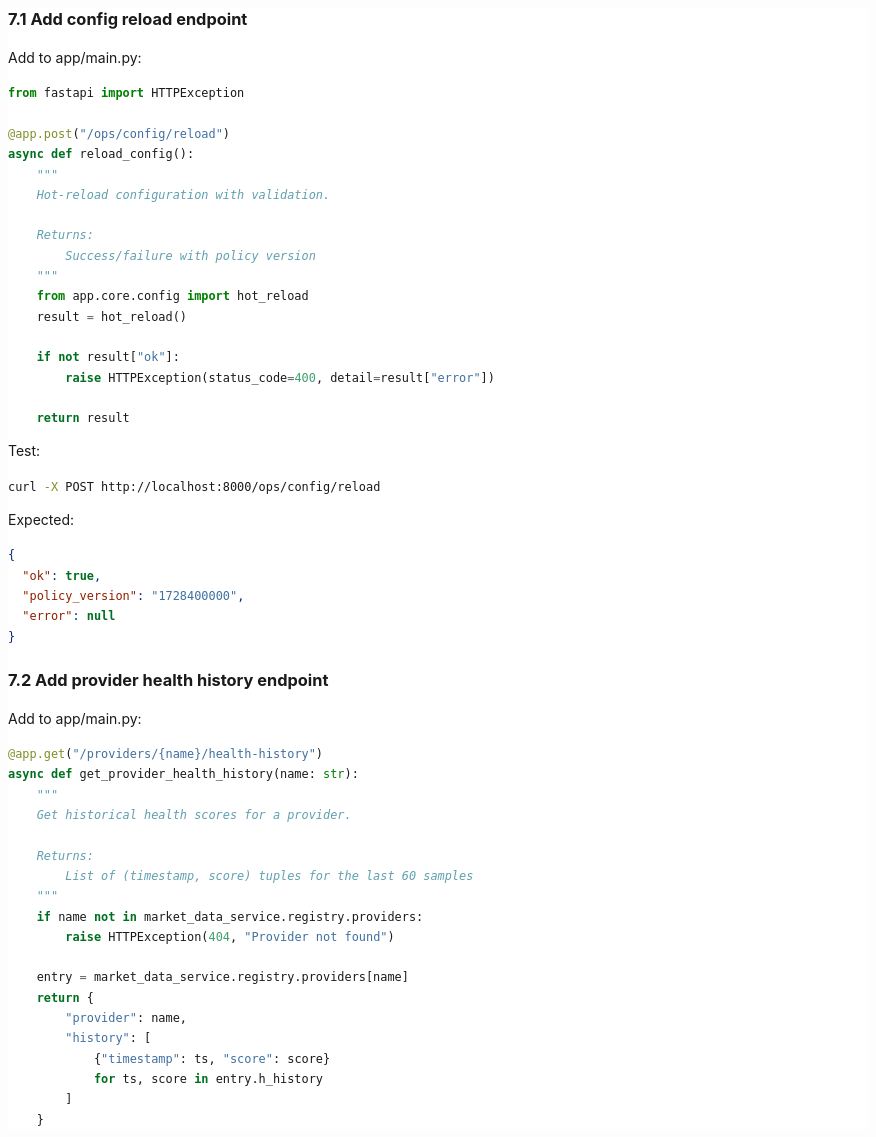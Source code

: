 ### 7.1 Add config reload endpoint

Add to app/main.py:

```python
from fastapi import HTTPException

@app.post("/ops/config/reload")
async def reload_config():
    """
    Hot-reload configuration with validation.

    Returns:
        Success/failure with policy version
    """
    from app.core.config import hot_reload
    result = hot_reload()

    if not result["ok"]:
        raise HTTPException(status_code=400, detail=result["error"])

    return result
```

Test:

```bash
curl -X POST http://localhost:8000/ops/config/reload
```

Expected:
```json
{
  "ok": true,
  "policy_version": "1728400000",
  "error": null
}
```

### 7.2 Add provider health history endpoint

Add to app/main.py:

```python
@app.get("/providers/{name}/health-history")
async def get_provider_health_history(name: str):
    """
    Get historical health scores for a provider.

    Returns:
        List of (timestamp, score) tuples for the last 60 samples
    """
    if name not in market_data_service.registry.providers:
        raise HTTPException(404, "Provider not found")

    entry = market_data_service.registry.providers[name]
    return {
        "provider": name,
        "history": [
            {"timestamp": ts, "score": score}
            for ts, score in entry.h_history
        ]
    }
```
